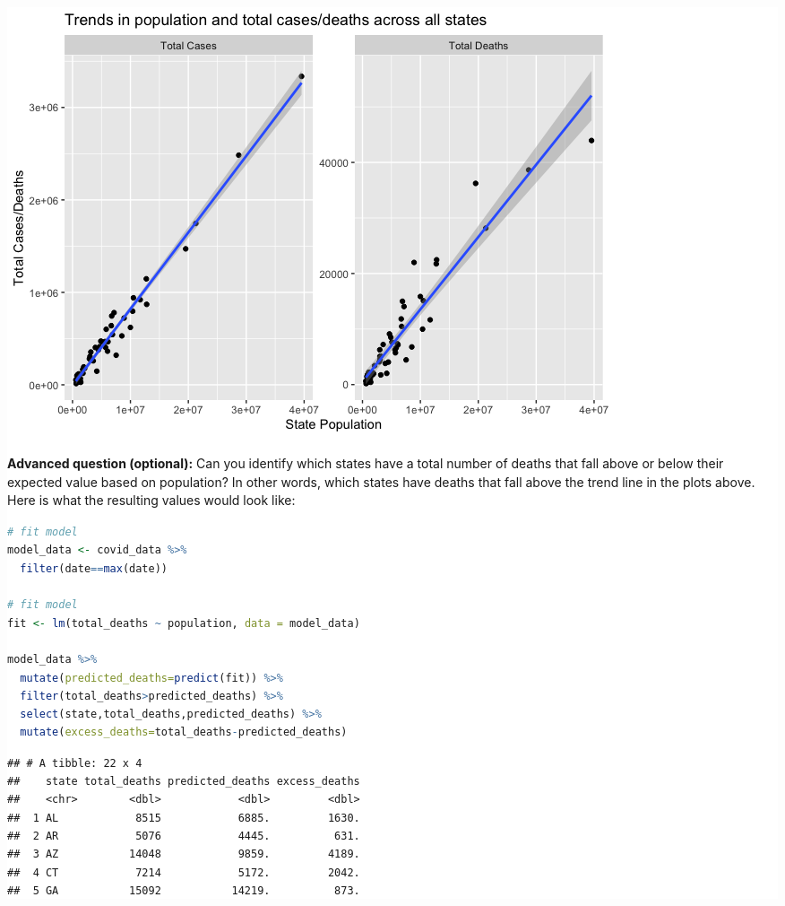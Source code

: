 ![](week3_files/figure-gfm/unnamed-chunk-24-1.png)

**Advanced question (optional):** Can you identify which states have a
total number of deaths that fall above or below their expected value
based on population? In other words, which states have deaths that fall
above the trend line in the plots above. Here is what the resulting
values would look like:

``` r
# fit model
model_data <- covid_data %>% 
  filter(date==max(date))

# fit model
fit <- lm(total_deaths ~ population, data = model_data)

model_data %>% 
  mutate(predicted_deaths=predict(fit)) %>% 
  filter(total_deaths>predicted_deaths) %>% 
  select(state,total_deaths,predicted_deaths) %>% 
  mutate(excess_deaths=total_deaths-predicted_deaths)
```

    ## # A tibble: 22 x 4
    ##    state total_deaths predicted_deaths excess_deaths
    ##    <chr>        <dbl>            <dbl>         <dbl>
    ##  1 AL            8515            6885.         1630.
    ##  2 AR            5076            4445.          631.
    ##  3 AZ           14048            9859.         4189.
    ##  4 CT            7214            5172.         2042.
    ##  5 GA           15092           14219.          873.